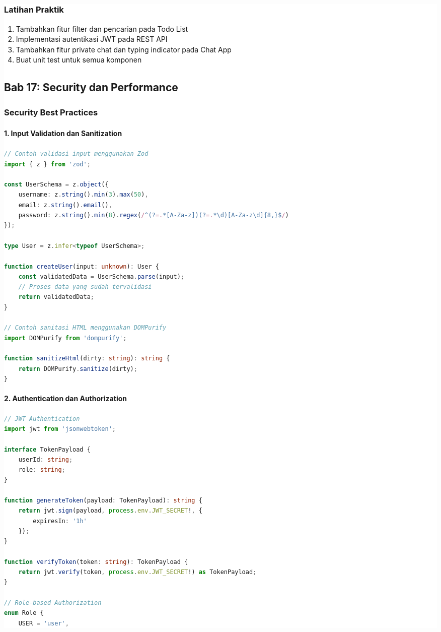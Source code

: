 ```typescript
```

### Latihan Praktik
1. Tambahkan fitur filter dan pencarian pada Todo List
2. Implementasi autentikasi JWT pada REST API
3. Tambahkan fitur private chat dan typing indicator pada Chat App
4. Buat unit test untuk semua komponen

## Bab 17: Security dan Performance

### Security Best Practices

#### 1. Input Validation dan Sanitization
```typescript
// Contoh validasi input menggunakan Zod
import { z } from 'zod';

const UserSchema = z.object({
    username: z.string().min(3).max(50),
    email: z.string().email(),
    password: z.string().min(8).regex(/^(?=.*[A-Za-z])(?=.*\d)[A-Za-z\d]{8,}$/)
});

type User = z.infer<typeof UserSchema>;

function createUser(input: unknown): User {
    const validatedData = UserSchema.parse(input);
    // Proses data yang sudah tervalidasi
    return validatedData;
}

// Contoh sanitasi HTML menggunakan DOMPurify
import DOMPurify from 'dompurify';

function sanitizeHtml(dirty: string): string {
    return DOMPurify.sanitize(dirty);
}
```

#### 2. Authentication dan Authorization
```typescript
// JWT Authentication
import jwt from 'jsonwebtoken';

interface TokenPayload {
    userId: string;
    role: string;
}

function generateToken(payload: TokenPayload): string {
    return jwt.sign(payload, process.env.JWT_SECRET!, {
        expiresIn: '1h'
    });
}

function verifyToken(token: string): TokenPayload {
    return jwt.verify(token, process.env.JWT_SECRET!) as TokenPayload;
}

// Role-based Authorization
enum Role {
    USER = 'user',
```